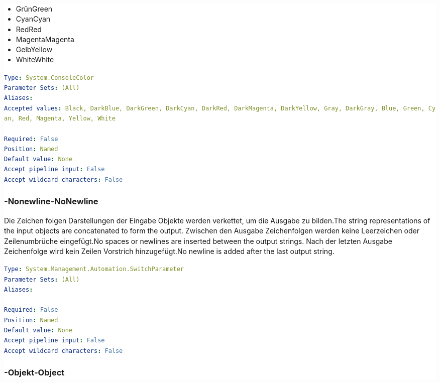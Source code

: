 - <span data-ttu-id="afcef-172">Grün</span><span class="sxs-lookup"><span data-stu-id="afcef-172">Green</span></span>
- <span data-ttu-id="afcef-173">Cyan</span><span class="sxs-lookup"><span data-stu-id="afcef-173">Cyan</span></span>
- <span data-ttu-id="afcef-174">Red</span><span class="sxs-lookup"><span data-stu-id="afcef-174">Red</span></span>
- <span data-ttu-id="afcef-175">Magenta</span><span class="sxs-lookup"><span data-stu-id="afcef-175">Magenta</span></span>
- <span data-ttu-id="afcef-176">Gelb</span><span class="sxs-lookup"><span data-stu-id="afcef-176">Yellow</span></span>
- <span data-ttu-id="afcef-177">White</span><span class="sxs-lookup"><span data-stu-id="afcef-177">White</span></span>

```yaml
Type: System.ConsoleColor
Parameter Sets: (All)
Aliases:
Accepted values: Black, DarkBlue, DarkGreen, DarkCyan, DarkRed, DarkMagenta, DarkYellow, Gray, DarkGray, Blue, Green, Cyan, Red, Magenta, Yellow, White

Required: False
Position: Named
Default value: None
Accept pipeline input: False
Accept wildcard characters: False
```

### <span data-ttu-id="afcef-178">-Nonewline</span><span class="sxs-lookup"><span data-stu-id="afcef-178">-NoNewline</span></span>

<span data-ttu-id="afcef-179">Die Zeichen folgen Darstellungen der Eingabe Objekte werden verkettet, um die Ausgabe zu bilden.</span><span class="sxs-lookup"><span data-stu-id="afcef-179">The string representations of the input objects are concatenated to form the output.</span></span> <span data-ttu-id="afcef-180">Zwischen den Ausgabe Zeichenfolgen werden keine Leerzeichen oder Zeilenumbrüche eingefügt.</span><span class="sxs-lookup"><span data-stu-id="afcef-180">No spaces or newlines are inserted between the output strings.</span></span> <span data-ttu-id="afcef-181">Nach der letzten Ausgabe Zeichenfolge wird kein Zeilen Vorstrich hinzugefügt.</span><span class="sxs-lookup"><span data-stu-id="afcef-181">No newline is added after the last output string.</span></span>

```yaml
Type: System.Management.Automation.SwitchParameter
Parameter Sets: (All)
Aliases:

Required: False
Position: Named
Default value: None
Accept pipeline input: False
Accept wildcard characters: False
```

### <span data-ttu-id="afcef-182">-Objekt</span><span class="sxs-lookup"><span data-stu-id="afcef-182">-Object</span></span>
